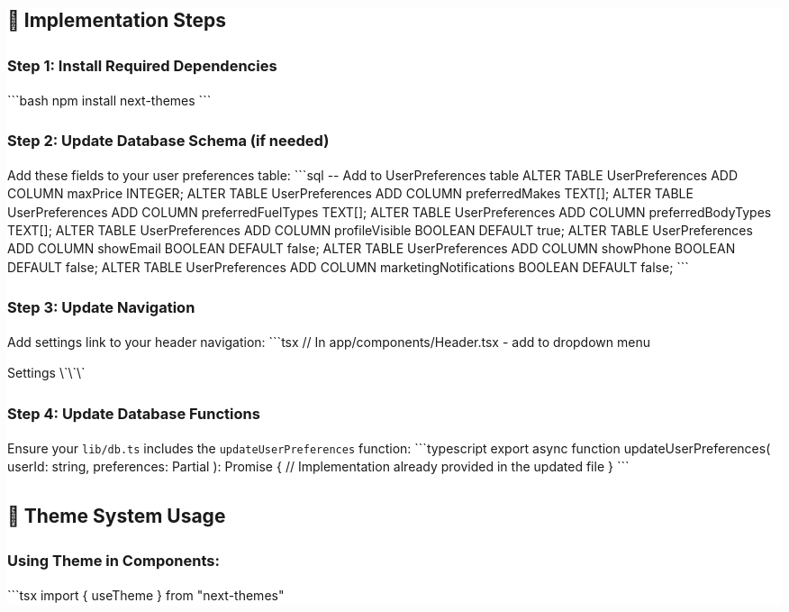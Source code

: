 ## 🔧 Implementation Steps

### Step 1: Install Required Dependencies
\`\`\`bash
npm install next-themes
\`\`\`

### Step 2: Update Database Schema (if needed)
Add these fields to your user preferences table:
\`\`\`sql
-- Add to UserPreferences table
ALTER TABLE UserPreferences ADD COLUMN maxPrice INTEGER;
ALTER TABLE UserPreferences ADD COLUMN preferredMakes TEXT[];
ALTER TABLE UserPreferences ADD COLUMN preferredFuelTypes TEXT[];
ALTER TABLE UserPreferences ADD COLUMN preferredBodyTypes TEXT[];
ALTER TABLE UserPreferences ADD COLUMN profileVisible BOOLEAN DEFAULT true;
ALTER TABLE UserPreferences ADD COLUMN showEmail BOOLEAN DEFAULT false;
ALTER TABLE UserPreferences ADD COLUMN showPhone BOOLEAN DEFAULT false;
ALTER TABLE UserPreferences ADD COLUMN marketingNotifications BOOLEAN DEFAULT false;
\`\`\`

### Step 3: Update Navigation
Add settings link to your header navigation:
\`\`\`tsx
// In app/components/Header.tsx - add to dropdown menu
<DropdownMenuItem asChild>
  <Link href="/settings" className="cursor-pointer">
    <Settings className="mr-2 h-4 w-4" />
    Settings
  </Link>
</DropdownMenuItem>
\`\`\`

### Step 4: Update Database Functions
Ensure your `lib/db.ts` includes the `updateUserPreferences` function:
\`\`\`typescript
export async function updateUserPreferences(
  userId: string, 
  preferences: Partial<UserPreferences>
): Promise<boolean> {
  // Implementation already provided in the updated file
}
\`\`\`

## 🎨 Theme System Usage

### Using Theme in Components:
\`\`\`tsx
import { useTheme } from "next-themes"

